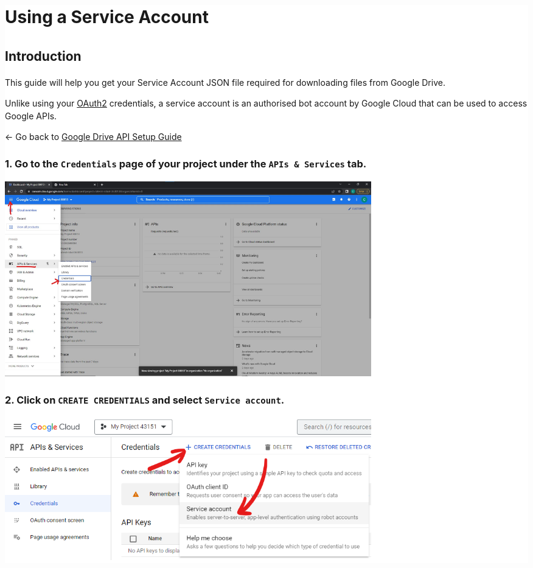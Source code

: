 # Using a Service Account

## Introduction

This guide will help you get your Service Account JSON file required for downloading files from Google Drive.

Unlike using your [OAuth2](gdrive_oauth_guide.md) credentials, a service account is an authorised bot account by Google Cloud that can be used to access Google APIs.

<- Go back to [Google Drive API Setup Guide](/doc/google_api_setup_guide.md)

### 1. Go to the `Credentials` page of your project under the `APIs & Services` tab.

<img src="/res/guide/gdrive_api_setup/step-2.1.jpg" alt="step 2.1" style="width: 70%;">

### 2. Click on `CREATE CREDENTIALS` and select `Service account`.

<img src="/res/guide/gdrive_api_setup/service_account/step-2.2.png" alt="step 2.2" style="width: 70%;">
